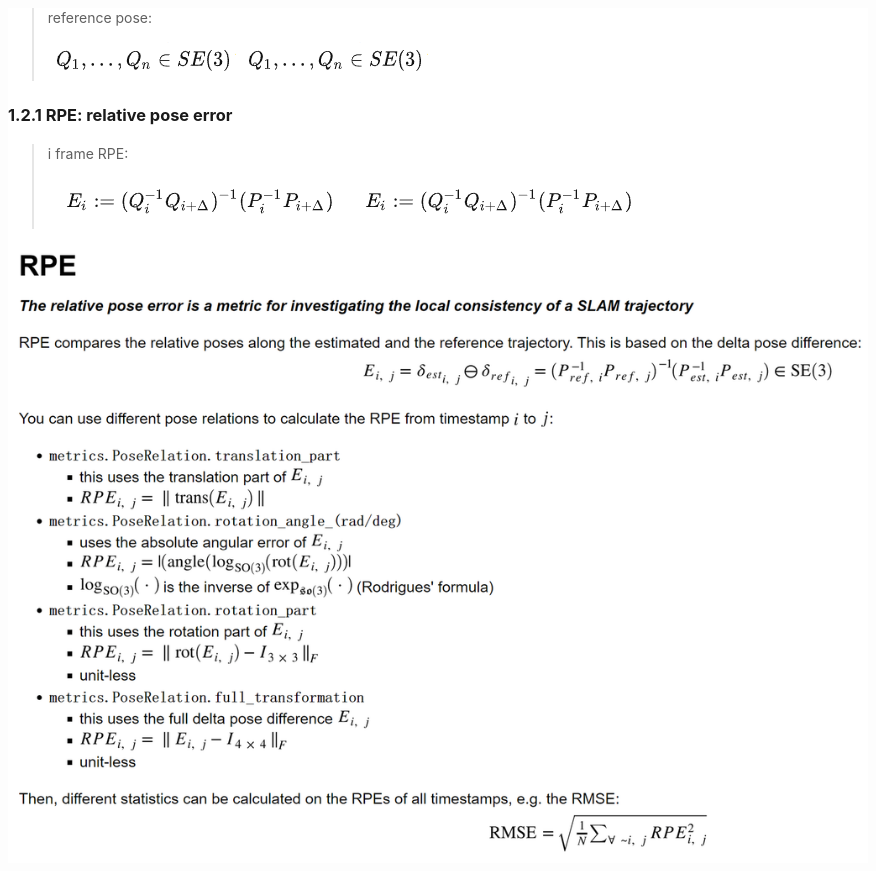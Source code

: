 > reference pose:
>
> ![](pic/5/18.png)
> ![](https://github.com/Printeger/printeger.github.io/raw/master/_posts/pic/5/18.png)

### 1.2.1 RPE: relative pose error
> i frame RPE:
> 
> ![](pic/5/19.png)
> ![](https://github.com/Printeger/printeger.github.io/raw/master/_posts/pic/5/19.png)

![](pic/5/20.png)